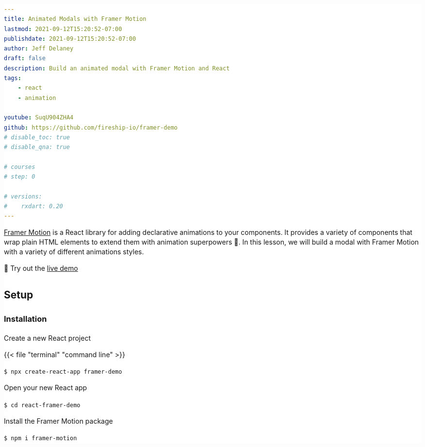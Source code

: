 ```yaml
---
title: Animated Modals with Framer Motion
lastmod: 2021-09-12T15:20:52-07:00
publishdate: 2021-09-12T15:20:52-07:00
author: Jeff Delaney
draft: false
description: Build an animated modal with Framer Motion and React
tags: 
    - react
    - animation

youtube: SuqU904ZHA4
github: https://github.com/fireship-io/framer-demo
# disable_toc: true
# disable_qna: true

# courses
# step: 0

# versions:
#    rxdart: 0.20
---
```


[Framer Motion](https://www.framer.com/motion/) is a React library for adding declarative animations to your components. It provides a variety of components that wrap plain HTML elements to extend them with animation superpowers 🦸. In this lesson, we will build a modal with Framer Motion with a variety of different animations styles. 

🚀 Try out the [live demo](https://react-framer-demo.netlify.app/)

## Setup

### Installation

Create a new React project

{{< file "terminal" "command line" >}}
```bash
$ npx create-react-app framer-demo
```

Open your new React app

```sh
$ cd react-framer-demo
```

Install the Framer Motion package

```sh
$ npm i framer-motion
```
